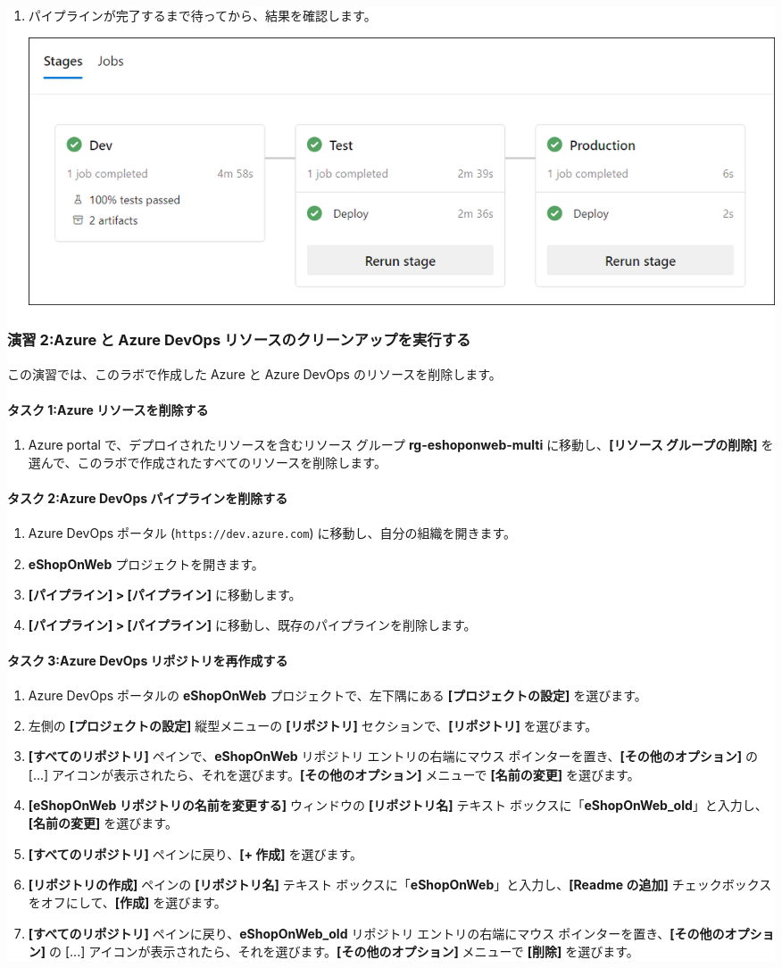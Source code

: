 1. パイプラインが完了するまで待ってから、結果を確認します。

   ![3 つのステージで実行されているパイプラインと、対応するジョブのスクリーンショット](media/multi-stage-completed.png)

### 演習 2:Azure と Azure DevOps リソースのクリーンアップを実行する

この演習では、このラボで作成した Azure と Azure DevOps のリソースを削除します。

#### タスク 1:Azure リソースを削除する

1. Azure portal で、デプロイされたリソースを含むリソース グループ **rg-eshoponweb-multi** に移動し、**[リソース グループの削除]** を選んで、このラボで作成されたすべてのリソースを削除します。

#### タスク 2:Azure DevOps パイプラインを削除する

1. Azure DevOps ポータル (`https://dev.azure.com`) に移動し、自分の組織を開きます。

1. **eShopOnWeb** プロジェクトを開きます。

1. **[パイプライン] > [パイプライン]** に移動します。

1. **[パイプライン] > [パイプライン]** に移動し、既存のパイプラインを削除します。

#### タスク 3:Azure DevOps リポジトリを再作成する

1. Azure DevOps ポータルの **eShopOnWeb** プロジェクトで、左下隅にある **[プロジェクトの設定]** を選びます。

1. 左側の **[プロジェクトの設定]** 縦型メニューの **[リポジトリ]** セクションで、**[リポジトリ]** を選びます。

1. **[すべてのリポジトリ]** ペインで、**eShopOnWeb** リポジトリ エントリの右端にマウス ポインターを置き、**[その他のオプション]** の [...] アイコンが表示されたら、それを選びます。**[その他のオプション]** メニューで **[名前の変更]** を選びます。  

1. **[eShopOnWeb リポジトリの名前を変更する]** ウィンドウの **[リポジトリ名]** テキスト ボックスに「**eShopOnWeb_old**」と入力し、**[名前の変更]** を選びます。

1. **[すべてのリポジトリ]** ペインに戻り、**[+ 作成]** を選びます。

1. **[リポジトリの作成]** ペインの **[リポジトリ名]** テキスト ボックスに「**eShopOnWeb**」と入力し、**[Readme の追加]** チェックボックスをオフにして、**[作成]** を選びます。

1. **[すべてのリポジトリ]** ペインに戻り、**eShopOnWeb_old** リポジトリ エントリの右端にマウス ポインターを置き、**[その他のオプション]** の [...] アイコンが表示されたら、それを選びます。**[その他のオプション]** メニューで **[削除]** を選びます。  

